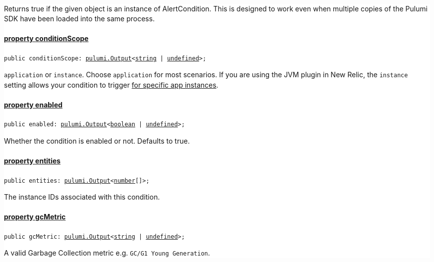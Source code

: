 
Returns true if the given object is an instance of AlertCondition.  This is designed to work even
when multiple copies of the Pulumi SDK have been loaded into the same process.

<h4 class="pdoc-member-header" id="AlertCondition-conditionScope">
<a class="pdoc-child-name" href="https://github.com/pulumi/pulumi-newrelic/blob/fb5db70552ce699fa8eaf186dce8d6a28fa1c863/sdk/nodejs/alertCondition.ts#L81">property <b>conditionScope</b></a>
</h4>

<pre class="highlight"><code><span class='kd'>public </span>conditionScope: <a href='/docs/reference/pkg/nodejs/pulumi/pulumi/#Output'>pulumi.Output</a>&lt;<span class='kd'><a href='https://developer.mozilla.org/en-US/docs/Web/JavaScript/Reference/Global_Objects/String'>string</a></span> | <span class='kd'><a href='https://developer.mozilla.org/en-US/docs/Web/JavaScript/Reference/Global_Objects/undefined'>undefined</a></span>&gt;;</code></pre>

`application` or `instance`.  Choose `application` for most scenarios.  If you are using the JVM plugin in New Relic, the `instance` setting allows your condition to trigger [for specific app instances](https://docs.newrelic.com/docs/alerts/new-relic-alerts/defining-conditions/scope-alert-thresholds-specific-instances).

<h4 class="pdoc-member-header" id="AlertCondition-enabled">
<a class="pdoc-child-name" href="https://github.com/pulumi/pulumi-newrelic/blob/fb5db70552ce699fa8eaf186dce8d6a28fa1c863/sdk/nodejs/alertCondition.ts#L85">property <b>enabled</b></a>
</h4>

<pre class="highlight"><code><span class='kd'>public </span>enabled: <a href='/docs/reference/pkg/nodejs/pulumi/pulumi/#Output'>pulumi.Output</a>&lt;<span class='kd'><a href='https://developer.mozilla.org/en-US/docs/Web/JavaScript/Reference/Global_Objects/Boolean'>boolean</a></span> | <span class='kd'><a href='https://developer.mozilla.org/en-US/docs/Web/JavaScript/Reference/Global_Objects/undefined'>undefined</a></span>&gt;;</code></pre>

Whether the condition is enabled or not. Defaults to true.

<h4 class="pdoc-member-header" id="AlertCondition-entities">
<a class="pdoc-child-name" href="https://github.com/pulumi/pulumi-newrelic/blob/fb5db70552ce699fa8eaf186dce8d6a28fa1c863/sdk/nodejs/alertCondition.ts#L89">property <b>entities</b></a>
</h4>

<pre class="highlight"><code><span class='kd'>public </span>entities: <a href='/docs/reference/pkg/nodejs/pulumi/pulumi/#Output'>pulumi.Output</a>&lt;<span class='kd'><a href='https://developer.mozilla.org/en-US/docs/Web/JavaScript/Reference/Global_Objects/Number'>number</a></span>[]&gt;;</code></pre>

The instance IDs associated with this condition.

<h4 class="pdoc-member-header" id="AlertCondition-gcMetric">
<a class="pdoc-child-name" href="https://github.com/pulumi/pulumi-newrelic/blob/fb5db70552ce699fa8eaf186dce8d6a28fa1c863/sdk/nodejs/alertCondition.ts#L93">property <b>gcMetric</b></a>
</h4>

<pre class="highlight"><code><span class='kd'>public </span>gcMetric: <a href='/docs/reference/pkg/nodejs/pulumi/pulumi/#Output'>pulumi.Output</a>&lt;<span class='kd'><a href='https://developer.mozilla.org/en-US/docs/Web/JavaScript/Reference/Global_Objects/String'>string</a></span> | <span class='kd'><a href='https://developer.mozilla.org/en-US/docs/Web/JavaScript/Reference/Global_Objects/undefined'>undefined</a></span>&gt;;</code></pre>

A valid Garbage Collection metric e.g. `GC/G1 Young Generation`.
